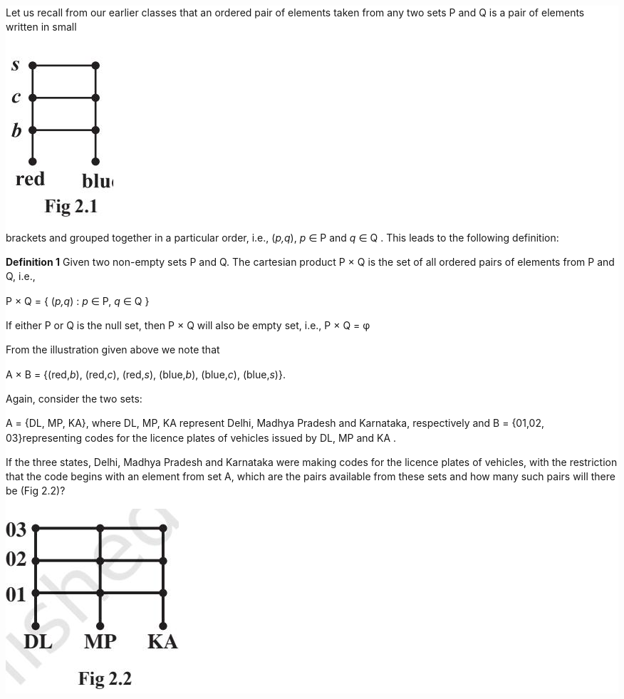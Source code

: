 Let us recall from our earlier classes that an ordered pair of elements taken from any two sets P and Q is a pair of elements written in small

![](_page_0_Figure_17.jpeg)

brackets and grouped together in a particular order, i.e., (*p,q*), *p* ∈ P and *q* ∈ Q . This leads to the following definition:

**Definition 1** Given two non-empty sets P and Q. The cartesian product P × Q is the set of all ordered pairs of elements from P and Q, i.e.,

P × Q = { (*p,q*) : *p* ∈ P, *q* ∈ Q }

If either P or Q is the null set, then P × Q will also be empty set, i.e., P × Q = φ

From the illustration given above we note that

A × B = {(red,*b*), (red,*c*), (red,*s*), (blue,*b*), (blue,*c*), (blue,*s*)}.

Again, consider the two sets:

A = {DL, MP, KA}, where DL, MP, KA represent Delhi, Madhya Pradesh and Karnataka, respectively and B = {01,02, 03}representing codes for the licence plates of vehicles issued by DL, MP and KA .

If the three states, Delhi, Madhya Pradesh and Karnataka were making codes for the licence plates of vehicles, with the restriction that the code begins with an element from set A, which are the pairs available from these sets and how many such pairs will there be (Fig 2.2)?

![](_page_1_Figure_10.jpeg)
